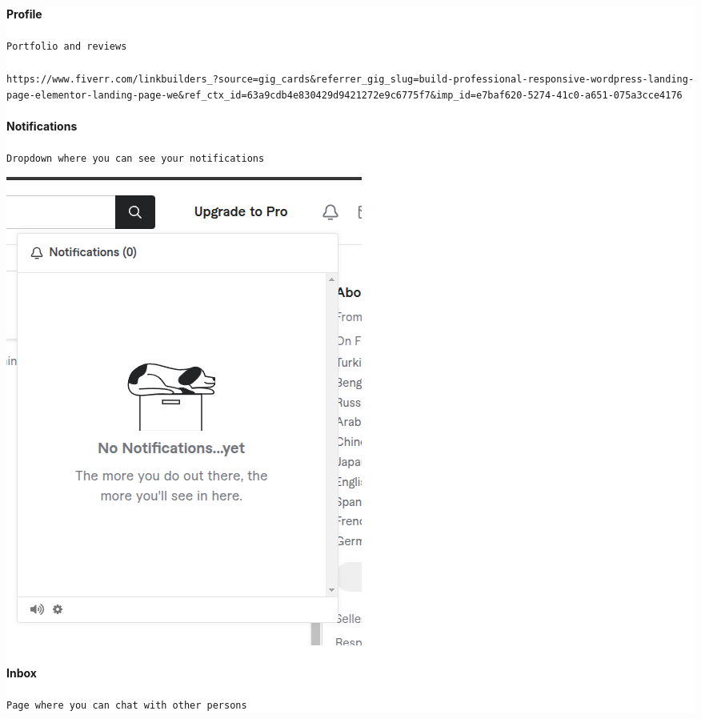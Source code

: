#### Profile
```
Portfolio and reviews

https://www.fiverr.com/linkbuilders_?source=gig_cards&referrer_gig_slug=build-professional-responsive-wordpress-landing-page-elementor-landing-page-we&ref_ctx_id=63a9cdb4e830429d9421272e9c6775f7&imp_id=e7baf620-5274-41c0-a651-075a3cce4176
```

#### Notifications
```
Dropdown where you can see your notifications
```
![alt text](images/notifications.png)

#### Inbox
```
Page where you can chat with other persons
```